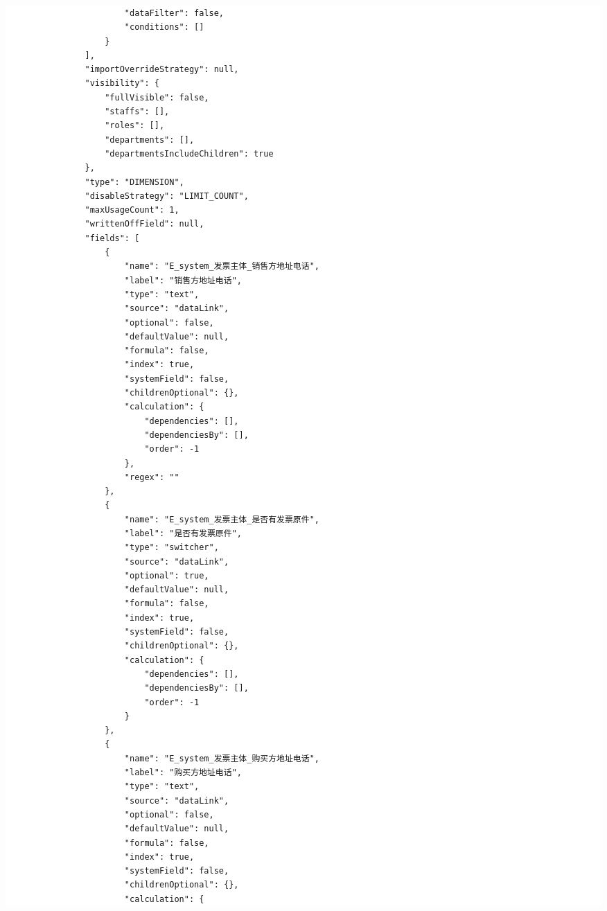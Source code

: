                             "dataFilter": false,  
                            "conditions": []  
                        }  
                    ],  
                    "importOverrideStrategy": null,  
                    "visibility": {  
                        "fullVisible": false,  
                        "staffs": [],  
                        "roles": [],  
                        "departments": [],  
                        "departmentsIncludeChildren": true  
                    },  
                    "type": "DIMENSION",  
                    "disableStrategy": "LIMIT_COUNT",  
                    "maxUsageCount": 1,  
                    "writtenOffField": null,  
                    "fields": [  
                        {  
                            "name": "E_system_发票主体_销售方地址电话",  
                            "label": "销售方地址电话",  
                            "type": "text",  
                            "source": "dataLink",  
                            "optional": false,  
                            "defaultValue": null,  
                            "formula": false,  
                            "index": true,  
                            "systemField": false,  
                            "childrenOptional": {},  
                            "calculation": {  
                                "dependencies": [],  
                                "dependenciesBy": [],  
                                "order": -1  
                            },  
                            "regex": ""  
                        },  
                        {  
                            "name": "E_system_发票主体_是否有发票原件",  
                            "label": "是否有发票原件",  
                            "type": "switcher",  
                            "source": "dataLink",  
                            "optional": true,  
                            "defaultValue": null,  
                            "formula": false,  
                            "index": true,  
                            "systemField": false,  
                            "childrenOptional": {},  
                            "calculation": {  
                                "dependencies": [],  
                                "dependenciesBy": [],  
                                "order": -1  
                            }  
                        },  
                        {  
                            "name": "E_system_发票主体_购买方地址电话",  
                            "label": "购买方地址电话",  
                            "type": "text",  
                            "source": "dataLink",  
                            "optional": false,  
                            "defaultValue": null,  
                            "formula": false,  
                            "index": true,  
                            "systemField": false,  
                            "childrenOptional": {},  
                            "calculation": {  